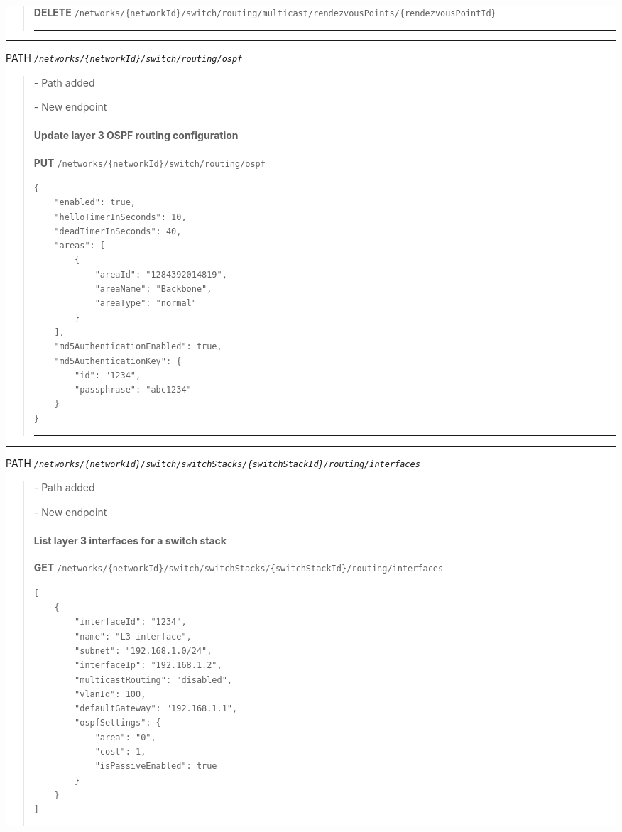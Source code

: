 > **DELETE** `/networks/{networkId}/switch/routing/multicast/rendezvousPoints/{rendezvousPointId}`  
> 
> * * *

* * *

PATH _`/networks/{networkId}/switch/routing/ospf`_

> \- Path added  
>   
> \- New endpoint
> 
> #### Update layer 3 OSPF routing configuration
> 
> **PUT** `/networks/{networkId}/switch/routing/ospf`  
> 
>     {
>         "enabled": true,
>         "helloTimerInSeconds": 10,
>         "deadTimerInSeconds": 40,
>         "areas": [
>             {
>                 "areaId": "1284392014819",
>                 "areaName": "Backbone",
>                 "areaType": "normal"
>             }
>         ],
>         "md5AuthenticationEnabled": true,
>         "md5AuthenticationKey": {
>             "id": "1234",
>             "passphrase": "abc1234"
>         }
>     }
> 
> * * *

* * *

PATH _`/networks/{networkId}/switch/switchStacks/{switchStackId}/routing/interfaces`_

> \- Path added  
>   
> \- New endpoint
> 
> #### List layer 3 interfaces for a switch stack
> 
> **GET** `/networks/{networkId}/switch/switchStacks/{switchStackId}/routing/interfaces`  
> 
>     [
>         {
>             "interfaceId": "1234",
>             "name": "L3 interface",
>             "subnet": "192.168.1.0/24",
>             "interfaceIp": "192.168.1.2",
>             "multicastRouting": "disabled",
>             "vlanId": 100,
>             "defaultGateway": "192.168.1.1",
>             "ospfSettings": {
>                 "area": "0",
>                 "cost": 1,
>                 "isPassiveEnabled": true
>             }
>         }
>     ]
> 
> * * *